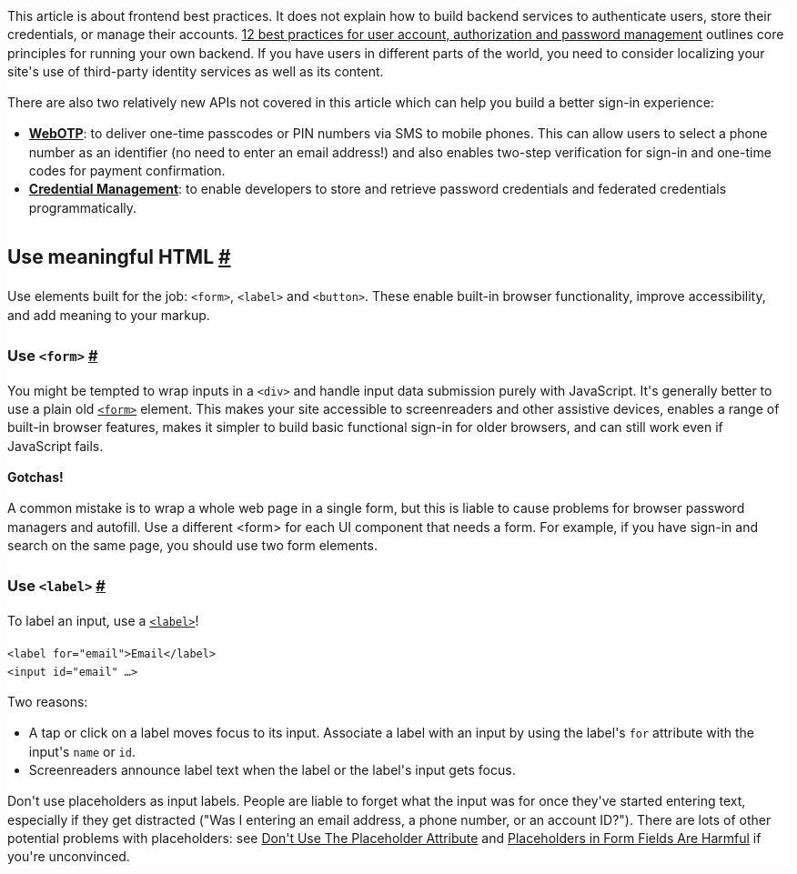 This article is about frontend best practices. It does not explain how to build backend services to authenticate users, store their credentials, or manage their accounts. [12 best practices for user account, authorization and password management](https://cloud.google.com/blog/products/gcp/12-best-practices-for-user-account) outlines core principles for running your own backend. If you have users in different parts of the world, you need to consider localizing your site's use of third-party identity services as well as its content.

There are also two relatively new APIs not covered in this article which can help you build a better sign-in experience:

- [**WebOTP**](/web-otp/): to deliver one-time passcodes or PIN numbers via SMS to mobile phones. This can allow users to select a phone number as an identifier (no need to enter an email address!) and also enables two-step verification for sign-in and one-time codes for payment confirmation.
- [**Credential Management**](https://developers.google.com/web/updates/2016/04/credential-management-api): to enable developers to store and retrieve password credentials and federated credentials programmatically.

## Use meaningful HTML <a href="#meaningful-html" class="w-headline-link">#</a>

Use elements built for the job: `<form>`, `<label>` and `<button>`. These enable built-in browser functionality, improve accessibility, and add meaning to your markup.

### Use `<form>` <a href="#form" class="w-headline-link">#</a>

You might be tempted to wrap inputs in a `<div>` and handle input data submission purely with JavaScript. It's generally better to use a plain old [`<form>`](https://developer.mozilla.org/en-US/docs/Web/HTML/Element/form) element. This makes your site accessible to screenreaders and other assistive devices, enables a range of built-in browser features, makes it simpler to build basic functional sign-in for older browsers, and can still work even if JavaScript fails.

**Gotchas!**

A common mistake is to wrap a whole web page in a single form, but this is liable to cause problems for browser password managers and autofill. Use a different &lt;form&gt; for each UI component that needs a form. For example, if you have sign-in and search on the same page, you should use two form elements.

### Use `<label>` <a href="#label" class="w-headline-link">#</a>

To label an input, use a [`<label>`](https://developer.mozilla.org/en-US/docs/Web/HTML/Element/label)!

    <label for="email">Email</label>
    <input id="email" …>

Two reasons:

- A tap or click on a label moves focus to its input. Associate a label with an input by using the label's `for` attribute with the input's `name` or `id`.
- Screenreaders announce label text when the label or the label's input gets focus.

Don't use placeholders as input labels. People are liable to forget what the input was for once they've started entering text, especially if they get distracted ("Was I entering an email address, a phone number, or an account ID?"). There are lots of other potential problems with placeholders: see [Don't Use The Placeholder Attribute](https://www.smashingmagazine.com/2018/06/placeholder-attribute/) and [Placeholders in Form Fields Are Harmful](https://www.nngroup.com/articles/form-design-placeholders/) if you're unconvinced.
